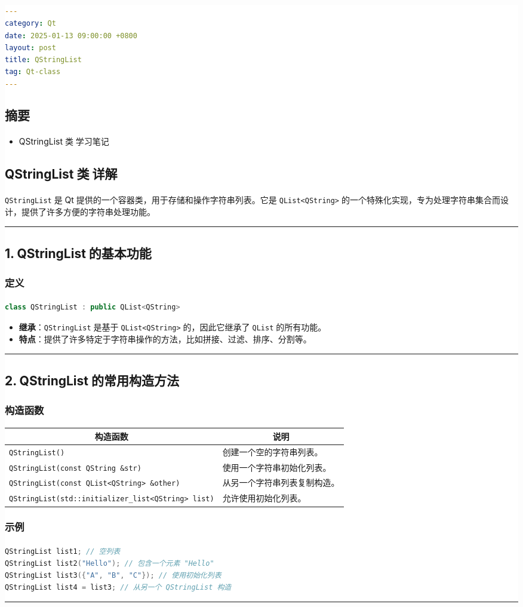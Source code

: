 ```yaml
---
category: Qt
date: 2025-01-13 09:00:00 +0800
layout: post
title: QStringList
tag: Qt-class
---
```

## 摘要

+ QStringList 类 学习笔记



## QStringList 类 详解

`QStringList` 是 Qt 提供的一个容器类，用于存储和操作字符串列表。它是 `QList<QString>` 的一个特殊化实现，专为处理字符串集合而设计，提供了许多方便的字符串处理功能。

---

## **1. QStringList 的基本功能**

### **定义**
```cpp
class QStringList : public QList<QString>
```
- **继承**：`QStringList` 是基于 `QList<QString>` 的，因此它继承了 `QList` 的所有功能。
- **特点**：提供了许多特定于字符串操作的方法，比如拼接、过滤、排序、分割等。

---

## **2. QStringList 的常用构造方法**

### **构造函数**
| 构造函数                                           | 说明                         |
| -------------------------------------------------- | ---------------------------- |
| `QStringList()`                                    | 创建一个空的字符串列表。     |
| `QStringList(const QString &str)`                  | 使用一个字符串初始化列表。   |
| `QStringList(const QList<QString> &other)`         | 从另一个字符串列表复制构造。 |
| `QStringList(std::initializer_list<QString> list)` | 允许使用初始化列表。         |

### 示例
```cpp
QStringList list1; // 空列表
QStringList list2("Hello"); // 包含一个元素 "Hello"
QStringList list3({"A", "B", "C"}); // 使用初始化列表
QStringList list4 = list3; // 从另一个 QStringList 构造
```

---